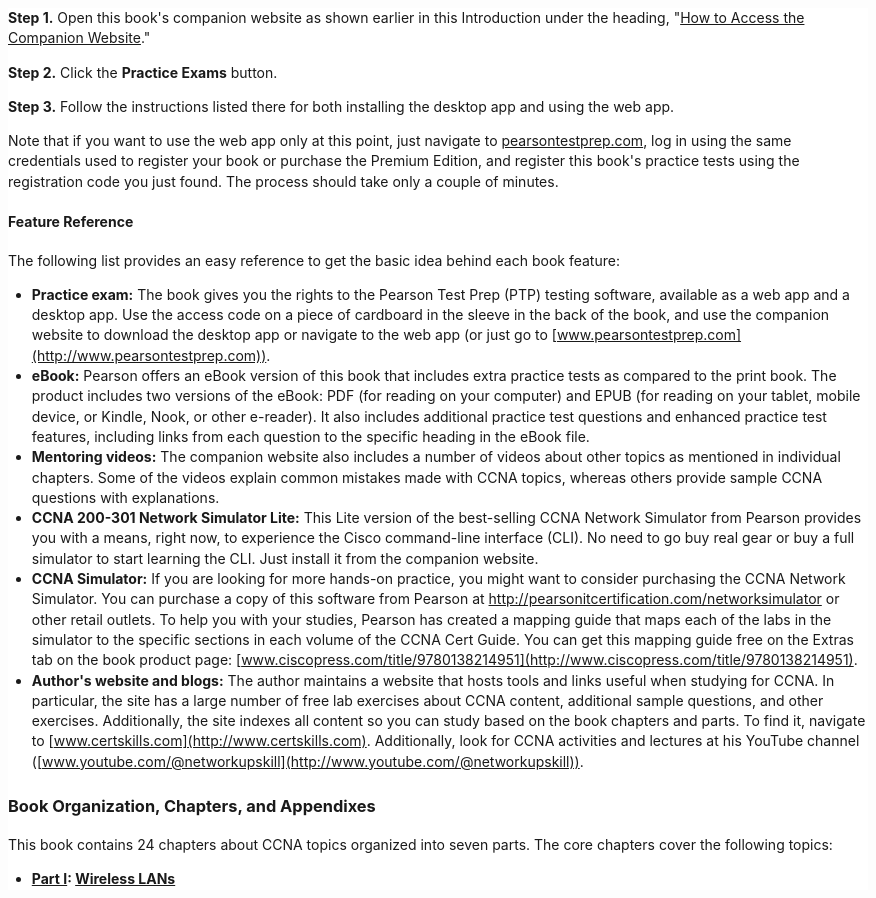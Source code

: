 **Step 1.** Open this book's companion website as shown earlier in this Introduction under the heading, "[How to Access the Companion Website](vol2_pref08.md#pref08lev2sec9)."

**Step 2.** Click the **Practice Exams** button.

**Step 3.** Follow the instructions listed there for both installing the desktop app and using the web app.

Note that if you want to use the web app only at this point, just navigate to [pearsontestprep.com](http://pearsontestprep.com), log in using the same credentials used to register your book or purchase the Premium Edition, and register this book's practice tests using the registration code you just found. The process should take only a couple of minutes.

#### Feature Reference

The following list provides an easy reference to get the basic idea behind each book feature:

* **Practice exam:** The book gives you the rights to the Pearson Test Prep (PTP) testing software, available as a web app and a desktop app. Use the access code on a piece of cardboard in the sleeve in the back of the book, and use the companion website to download the desktop app or navigate to the web app (or just go to [www.pearsontestprep.com](http://www.pearsontestprep.com)).
* **eBook:** Pearson offers an eBook version of this book that includes extra practice tests as compared to the print book. The product includes two versions of the eBook: PDF (for reading on your computer) and EPUB (for reading on your tablet, mobile device, or Kindle, Nook, or other e-reader). It also includes additional practice test questions and enhanced practice test features, including links from each question to the specific heading in the eBook file.
* **Mentoring videos:** The companion website also includes a number of videos about other topics as mentioned in individual chapters. Some of the videos explain common mistakes made with CCNA topics, whereas others provide sample CCNA questions with explanations.
* **CCNA 200-301 Network Simulator Lite:** This Lite version of the best-selling CCNA Network Simulator from Pearson provides you with a means, right now, to experience the Cisco command-line interface (CLI). No need to go buy real gear or buy a full simulator to start learning the CLI. Just install it from the companion website.
* **CCNA Simulator:** If you are looking for more hands-on practice, you might want to consider purchasing the CCNA Network Simulator. You can purchase a copy of this software from Pearson at <http://pearsonitcertification.com/networksimulator> or other retail outlets. To help you with your studies, Pearson has created a mapping guide that maps each of the labs in the simulator to the specific sections in each volume of the CCNA Cert Guide. You can get this mapping guide free on the Extras tab on the book product page: [www.ciscopress.com/title/9780138214951](http://www.ciscopress.com/title/9780138214951).
* **Author's website and blogs:** The author maintains a website that hosts tools and links useful when studying for CCNA. In particular, the site has a large number of free lab exercises about CCNA content, additional sample questions, and other exercises. Additionally, the site indexes all content so you can study based on the book chapters and parts. To find it, navigate to [www.certskills.com](http://www.certskills.com). Additionally, look for CCNA activities and lectures at his YouTube channel ([www.youtube.com/@networkupskill](http://www.youtube.com/@networkupskill)).

### Book Organization, Chapters, and Appendixes

This book contains 24 chapters about CCNA topics organized into seven parts. The core chapters cover the following topics:

* **[Part I](vol2_part01.md#part01): [Wireless LANs](vol2_part01.md#part01)**
